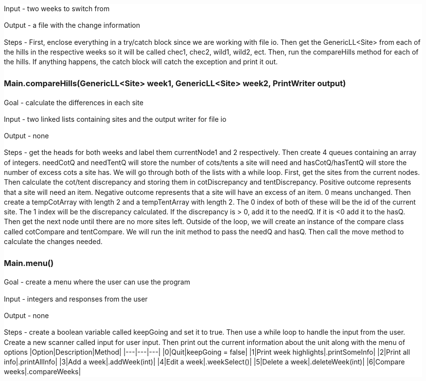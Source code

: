 Input - two weeks to switch from

Output - a file with the change information

Steps - First, enclose everything in a try/catch block since we are working with file io.  Then get the GenericLL\<Site\> from each of the hills in the respective weeks so it will be called chec1, chec2, wild1, wild2, ect.  Then, run the compareHills method for each of the hills.  If anything happens, the catch block will catch the exception and print it out.  

### Main.compareHills(GenericLL\<Site\> week1, GenericLL\<Site\> week2, PrintWriter output)
Goal - calculate the differences in each site 

Input - two linked lists containing sites and the output writer for file io

Output - none

Steps - get the heads for both weeks and label them currentNode1 and 2 respectively.  Then create 4 queues containing an array of integers.  needCotQ and needTentQ will store the number of cots/tents a site will need and hasCotQ/hasTentQ will store the number of excess cots a site has.  We will go through both of the lists with a while loop.  First, get the sites from the current nodes.  Then calculate the cot/tent discrepancy and storing them in cotDiscrepancy and tentDiscrepancy.  Positive outcome represents that a site will need an item. Negative outcome represents that a site will have an excess of an item. 0 means unchanged.  Then create a tempCotArray with length 2 and a tempTentArray with length 2.  The 0 index of both of these will be the id of the current site.  The 1 index will be the discrepancy calculated.  If the discrepancy is > 0, add it to the needQ.  If it is <0 add it to the hasQ. Then get the next node until there are no more sites left.  Outside of the loop, we will create an instance of the compare class called cotCompare and tentCompare.  We will run the init method to pass the needQ and hasQ.  Then call the move method to calculate the changes needed.  

### Main.menu()
Goal - create a menu where the user can use the program

Input - integers and responses from the user

Output - none

Steps - create a boolean variable called keepGoing and set it to true.  Then use a while loop to handle the input from the user.  Create a new scanner called input for user input.  Then print out the current information about the unit along with the menu of options
|Option|Description|Method|
|---|---|---|
|0|Quit|keepGoing = false|
|1|Print week highlights|.printSomeInfo|
|2|Print all info|.printAllInfo|
|3|Add a week|.addWeek(int)|
|4|Edit a week|.weekSelect()|
|5|Delete a week|.deleteWeek(int)|
|6|Compare weeks|.compareWeeks|
